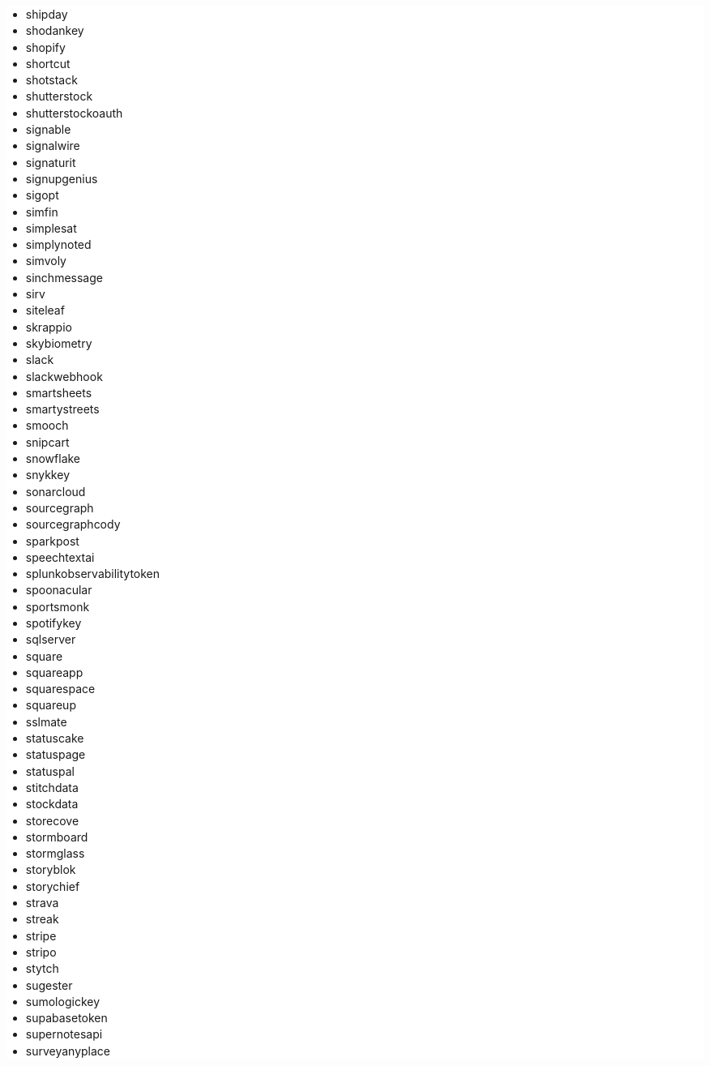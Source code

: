 * shipday
* shodankey
* shopify
* shortcut
* shotstack
* shutterstock
* shutterstockoauth
* signable
* signalwire
* signaturit
* signupgenius
* sigopt
* simfin
* simplesat
* simplynoted
* simvoly
* sinchmessage
* sirv
* siteleaf
* skrappio
* skybiometry
* slack
* slackwebhook
* smartsheets
* smartystreets
* smooch
* snipcart
* snowflake
* snykkey
* sonarcloud
* sourcegraph
* sourcegraphcody
* sparkpost
* speechtextai
* splunkobservabilitytoken
* spoonacular
* sportsmonk
* spotifykey
* sqlserver
* square
* squareapp
* squarespace
* squareup
* sslmate
* statuscake
* statuspage
* statuspal
* stitchdata
* stockdata
* storecove
* stormboard
* stormglass
* storyblok
* storychief
* strava
* streak
* stripe
* stripo
* stytch
* sugester
* sumologickey
* supabasetoken
* supernotesapi
* surveyanyplace
